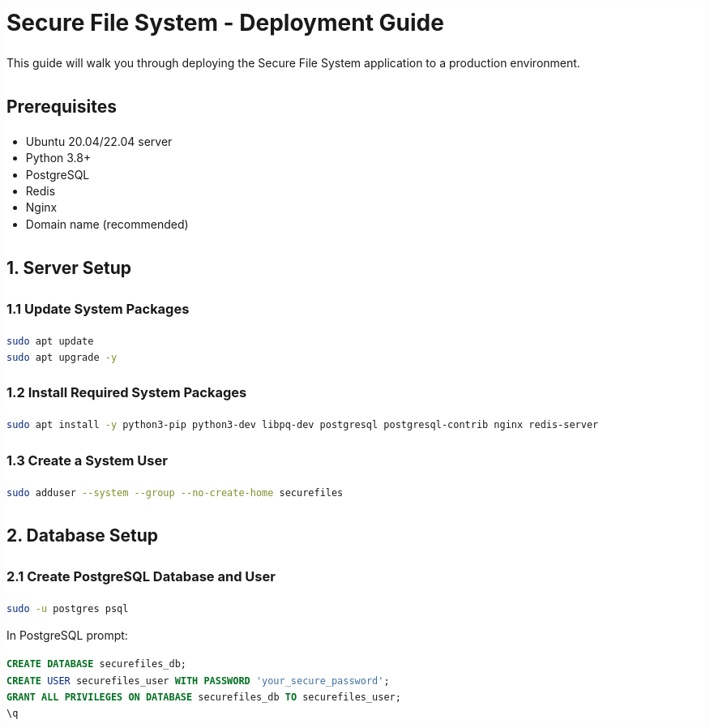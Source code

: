 # Secure File System - Deployment Guide

This guide will walk you through deploying the Secure File System application to a production environment.

## Prerequisites

- Ubuntu 20.04/22.04 server
- Python 3.8+
- PostgreSQL
- Redis
- Nginx
- Domain name (recommended)

## 1. Server Setup

### 1.1 Update System Packages

```bash
sudo apt update
sudo apt upgrade -y
```

### 1.2 Install Required System Packages

```bash
sudo apt install -y python3-pip python3-dev libpq-dev postgresql postgresql-contrib nginx redis-server
```

### 1.3 Create a System User

```bash
sudo adduser --system --group --no-create-home securefiles
```

## 2. Database Setup

### 2.1 Create PostgreSQL Database and User

```bash
sudo -u postgres psql
```

In PostgreSQL prompt:

```sql
CREATE DATABASE securefiles_db;
CREATE USER securefiles_user WITH PASSWORD 'your_secure_password';
GRANT ALL PRIVILEGES ON DATABASE securefiles_db TO securefiles_user;
\q
```
